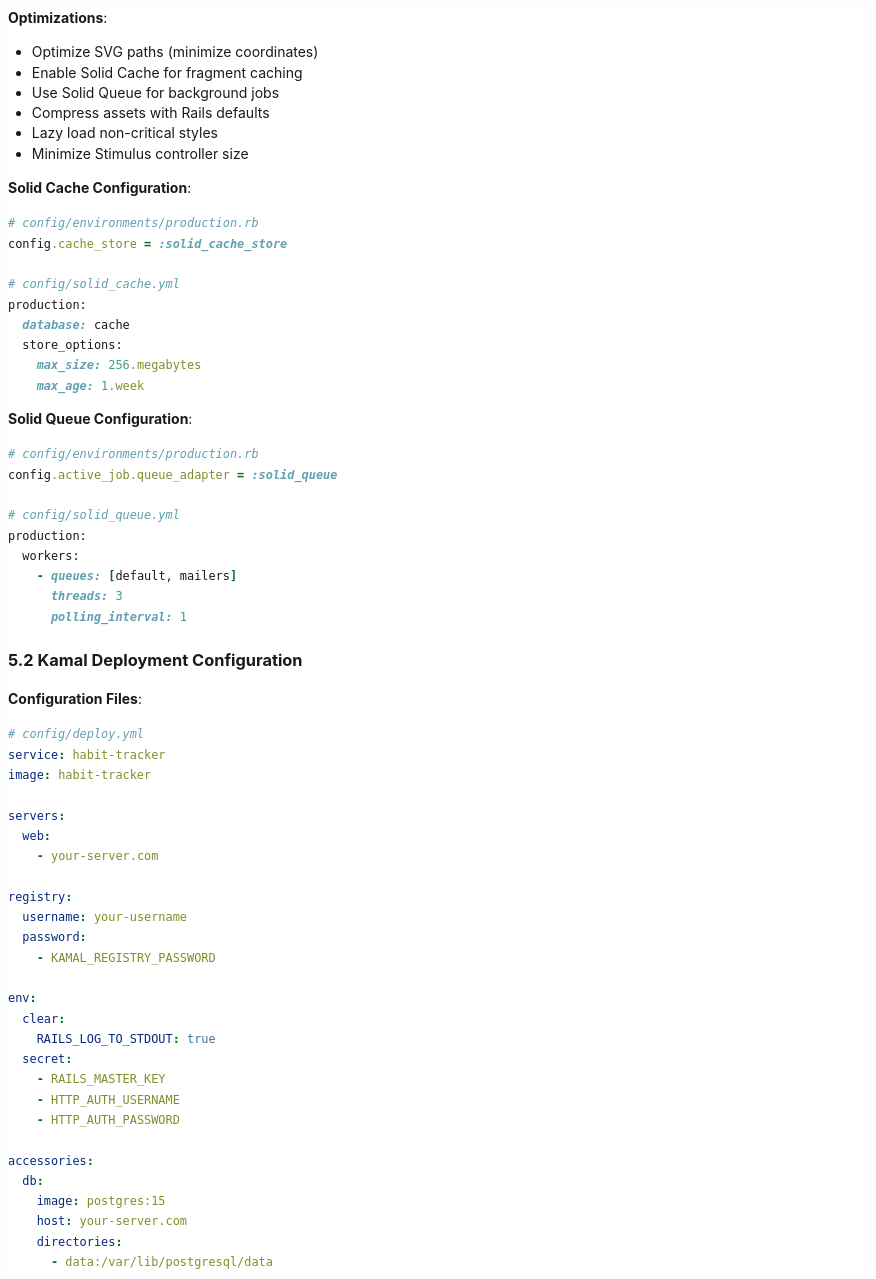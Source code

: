 **Optimizations**:
- Optimize SVG paths (minimize coordinates)
- Enable Solid Cache for fragment caching
- Use Solid Queue for background jobs
- Compress assets with Rails defaults
- Lazy load non-critical styles
- Minimize Stimulus controller size

**Solid Cache Configuration**:
```ruby
# config/environments/production.rb
config.cache_store = :solid_cache_store

# config/solid_cache.yml
production:
  database: cache
  store_options:
    max_size: 256.megabytes
    max_age: 1.week
```

**Solid Queue Configuration**:
```ruby
# config/environments/production.rb
config.active_job.queue_adapter = :solid_queue

# config/solid_queue.yml
production:
  workers:
    - queues: [default, mailers]
      threads: 3
      polling_interval: 1
```

### 5.2 Kamal Deployment Configuration
**Configuration Files**:
```yaml
# config/deploy.yml
service: habit-tracker
image: habit-tracker

servers:
  web:
    - your-server.com

registry:
  username: your-username
  password:
    - KAMAL_REGISTRY_PASSWORD

env:
  clear:
    RAILS_LOG_TO_STDOUT: true
  secret:
    - RAILS_MASTER_KEY
    - HTTP_AUTH_USERNAME
    - HTTP_AUTH_PASSWORD

accessories:
  db:
    image: postgres:15
    host: your-server.com
    directories:
      - data:/var/lib/postgresql/data
```
